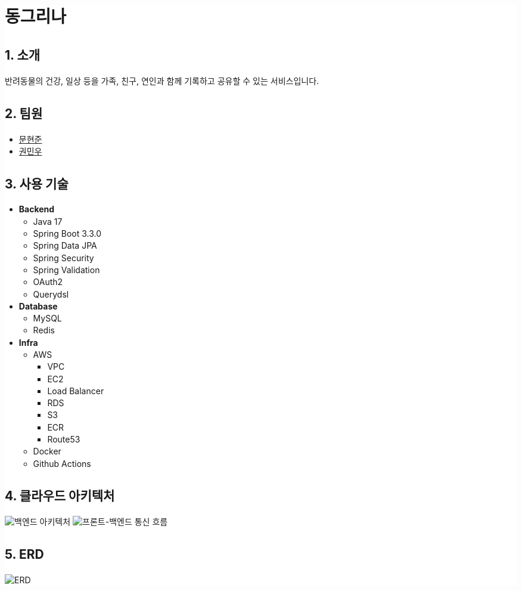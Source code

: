 # 동그리나

## 1. 소개
반려동물의 건강, 일상 등을 가족, 친구, 연인과 함께 기록하고 공유할 수 있는 서비스입니다.

## 2. 팀원
- [문현준](https://github.com/hyunzxn)
- [권민우](https://github.com/Kwonminwoo)

## 3. 사용 기술
- **Backend**
  - Java 17
  - Spring Boot 3.3.0
  - Spring Data JPA
  - Spring Security
  - Spring Validation
  - OAuth2
  - Querydsl
- **Database**
  - MySQL
  - Redis
- **Infra**
  - AWS
    - VPC
    - EC2
    - Load Balancer
    - RDS
    - S3
    - ECR
    - Route53
  - Docker
  - Github Actions

## 4. 클라우드 아키텍처
<img width="1282" alt="백엔드 아키텍처" src="https://github.com/Donggrina/Backend/assets/100478841/71639a78-187c-45ab-bb7d-26e3850d84d0">
<img width="1282" alt="프론트-백엔드 통신 흐름" src="https://github.com/Donggrina/Backend/assets/100478841/cb9af131-2b2b-4747-833a-20c4d03ad2da">

## 5. ERD
<img width="1282" alt="ERD" src="https://github.com/Donggrina/Backend/assets/100478841/ff77b0f3-bcd6-48fd-9fa6-dd5cd39591a0">


